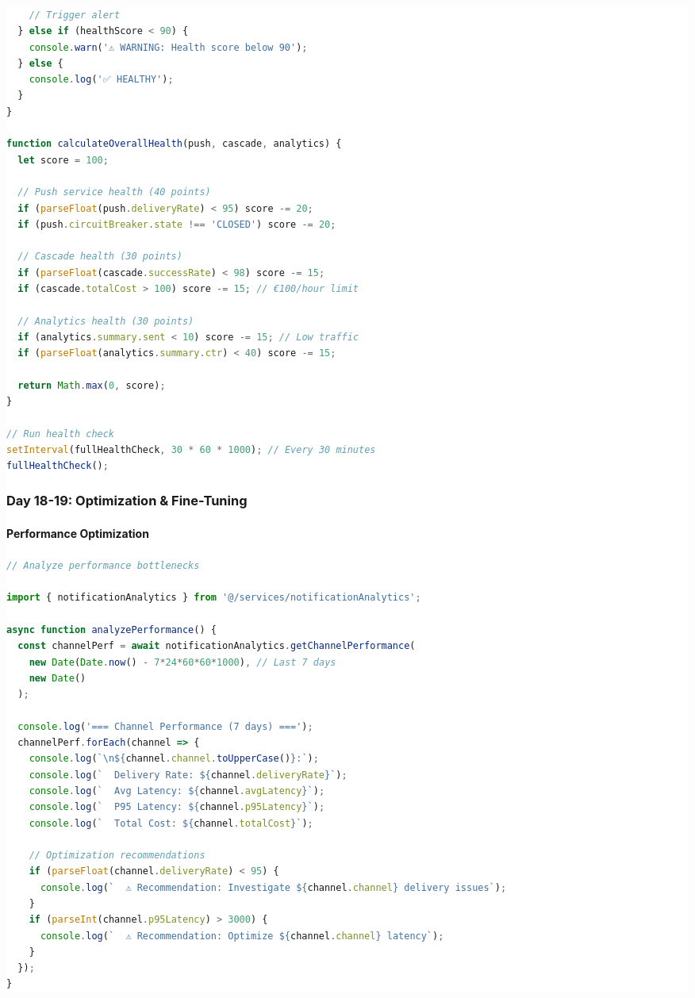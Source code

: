 ```javascript
    // Trigger alert
  } else if (healthScore < 90) {
    console.warn('⚠️ WARNING: Health score below 90');
  } else {
    console.log('✅ HEALTHY');
  }
}

function calculateOverallHealth(push, cascade, analytics) {
  let score = 100;
  
  // Push service health (40 points)
  if (parseFloat(push.deliveryRate) < 95) score -= 20;
  if (push.circuitBreaker.state !== 'CLOSED') score -= 20;
  
  // Cascade health (30 points)
  if (parseFloat(cascade.successRate) < 98) score -= 15;
  if (cascade.totalCost > 100) score -= 15; // €100/hour limit
  
  // Analytics health (30 points)
  if (analytics.summary.sent < 10) score -= 15; // Low traffic
  if (parseFloat(analytics.summary.ctr) < 40) score -= 15;
  
  return Math.max(0, score);
}

// Run health check
setInterval(fullHealthCheck, 30 * 60 * 1000); // Every 30 minutes
fullHealthCheck();
```

### Day 18-19: Optimization & Fine-Tuning

#### Performance Optimization

```javascript
// Analyze performance bottlenecks

import { notificationAnalytics } from '@/services/notificationAnalytics';

async function analyzePerformance() {
  const channelPerf = await notificationAnalytics.getChannelPerformance(
    new Date(Date.now() - 7*24*60*60*1000), // Last 7 days
    new Date()
  );
  
  console.log('=== Channel Performance (7 days) ===');
  channelPerf.forEach(channel => {
    console.log(`\n${channel.channel.toUpperCase()}:`);
    console.log(`  Delivery Rate: ${channel.deliveryRate}`);
    console.log(`  Avg Latency: ${channel.avgLatency}`);
    console.log(`  P95 Latency: ${channel.p95Latency}`);
    console.log(`  Total Cost: ${channel.totalCost}`);
    
    // Optimization recommendations
    if (parseFloat(channel.deliveryRate) < 95) {
      console.log(`  ⚠️ Recommendation: Investigate ${channel.channel} delivery issues`);
    }
    if (parseInt(channel.p95Latency) > 3000) {
      console.log(`  ⚠️ Recommendation: Optimize ${channel.channel} latency`);
    }
  });
}
```